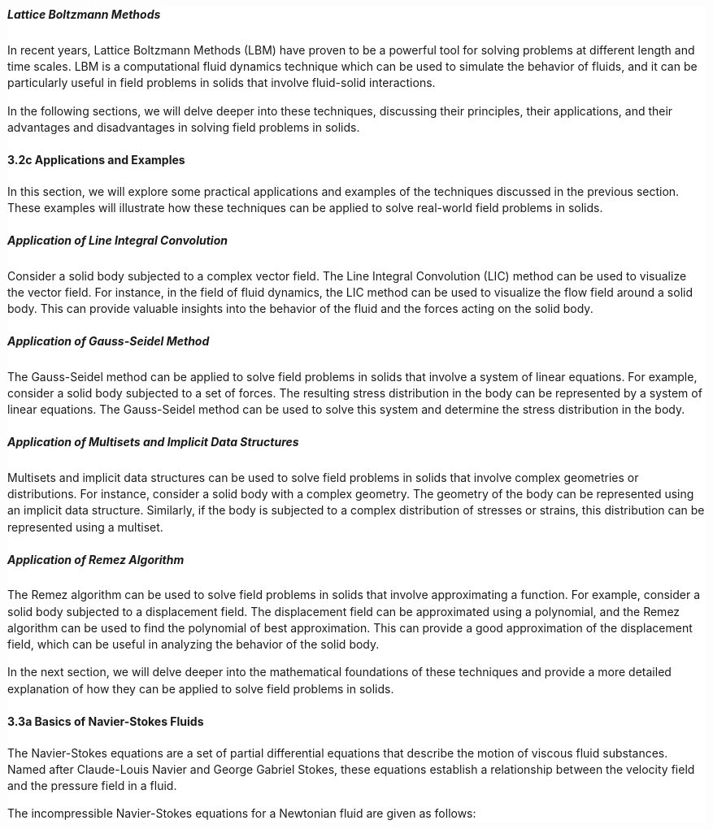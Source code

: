 ##### Lattice Boltzmann Methods

In recent years, Lattice Boltzmann Methods (LBM) have proven to be a powerful tool for solving problems at different length and time scales. LBM is a computational fluid dynamics technique which can be used to simulate the behavior of fluids, and it can be particularly useful in field problems in solids that involve fluid-solid interactions.

In the following sections, we will delve deeper into these techniques, discussing their principles, their applications, and their advantages and disadvantages in solving field problems in solids.

#### 3.2c Applications and Examples

In this section, we will explore some practical applications and examples of the techniques discussed in the previous section. These examples will illustrate how these techniques can be applied to solve real-world field problems in solids.

##### Application of Line Integral Convolution

Consider a solid body subjected to a complex vector field. The Line Integral Convolution (LIC) method can be used to visualize the vector field. For instance, in the field of fluid dynamics, the LIC method can be used to visualize the flow field around a solid body. This can provide valuable insights into the behavior of the fluid and the forces acting on the solid body.

##### Application of Gauss-Seidel Method

The Gauss-Seidel method can be applied to solve field problems in solids that involve a system of linear equations. For example, consider a solid body subjected to a set of forces. The resulting stress distribution in the body can be represented by a system of linear equations. The Gauss-Seidel method can be used to solve this system and determine the stress distribution in the body.

##### Application of Multisets and Implicit Data Structures

Multisets and implicit data structures can be used to solve field problems in solids that involve complex geometries or distributions. For instance, consider a solid body with a complex geometry. The geometry of the body can be represented using an implicit data structure. Similarly, if the body is subjected to a complex distribution of stresses or strains, this distribution can be represented using a multiset.

##### Application of Remez Algorithm

The Remez algorithm can be used to solve field problems in solids that involve approximating a function. For example, consider a solid body subjected to a displacement field. The displacement field can be approximated using a polynomial, and the Remez algorithm can be used to find the polynomial of best approximation. This can provide a good approximation of the displacement field, which can be useful in analyzing the behavior of the solid body.

In the next section, we will delve deeper into the mathematical foundations of these techniques and provide a more detailed explanation of how they can be applied to solve field problems in solids.

#### 3.3a Basics of Navier-Stokes Fluids

The Navier-Stokes equations are a set of partial differential equations that describe the motion of viscous fluid substances. Named after Claude-Louis Navier and George Gabriel Stokes, these equations establish a relationship between the velocity field and the pressure field in a fluid.

The incompressible Navier-Stokes equations for a Newtonian fluid are given as follows:
